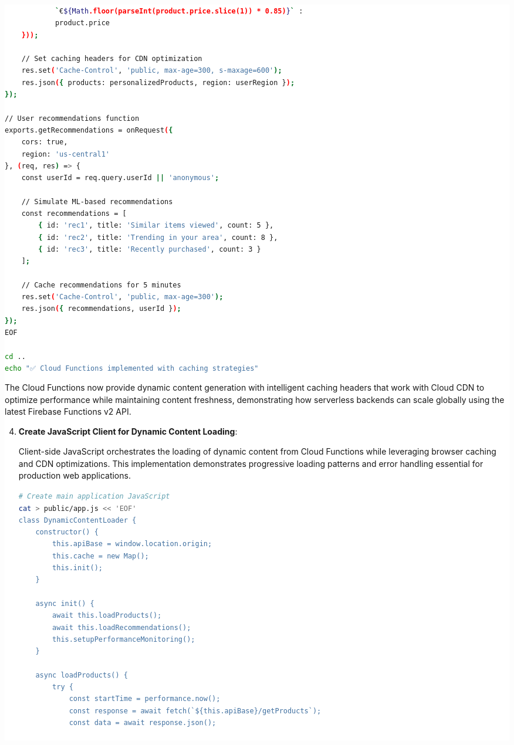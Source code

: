    ```bash
               `€${Math.floor(parseInt(product.price.slice(1)) * 0.85)}` : 
               product.price
       }));
       
       // Set caching headers for CDN optimization
       res.set('Cache-Control', 'public, max-age=300, s-maxage=600');
       res.json({ products: personalizedProducts, region: userRegion });
   });
   
   // User recommendations function
   exports.getRecommendations = onRequest({
       cors: true,
       region: 'us-central1'
   }, (req, res) => {
       const userId = req.query.userId || 'anonymous';
       
       // Simulate ML-based recommendations
       const recommendations = [
           { id: 'rec1', title: 'Similar items viewed', count: 5 },
           { id: 'rec2', title: 'Trending in your area', count: 8 },
           { id: 'rec3', title: 'Recently purchased', count: 3 }
       ];
       
       // Cache recommendations for 5 minutes
       res.set('Cache-Control', 'public, max-age=300');
       res.json({ recommendations, userId });
   });
   EOF
   
   cd ..
   echo "✅ Cloud Functions implemented with caching strategies"
   ```

   The Cloud Functions now provide dynamic content generation with intelligent caching headers that work with Cloud CDN to optimize performance while maintaining content freshness, demonstrating how serverless backends can scale globally using the latest Firebase Functions v2 API.

4. **Create JavaScript Client for Dynamic Content Loading**:

   Client-side JavaScript orchestrates the loading of dynamic content from Cloud Functions while leveraging browser caching and CDN optimizations. This implementation demonstrates progressive loading patterns and error handling essential for production web applications.

   ```bash
   # Create main application JavaScript
   cat > public/app.js << 'EOF'
   class DynamicContentLoader {
       constructor() {
           this.apiBase = window.location.origin;
           this.cache = new Map();
           this.init();
       }
   
       async init() {
           await this.loadProducts();
           await this.loadRecommendations();
           this.setupPerformanceMonitoring();
       }
   
       async loadProducts() {
           try {
               const startTime = performance.now();
               const response = await fetch(`${this.apiBase}/getProducts`);
               const data = await response.json();
               
   ```